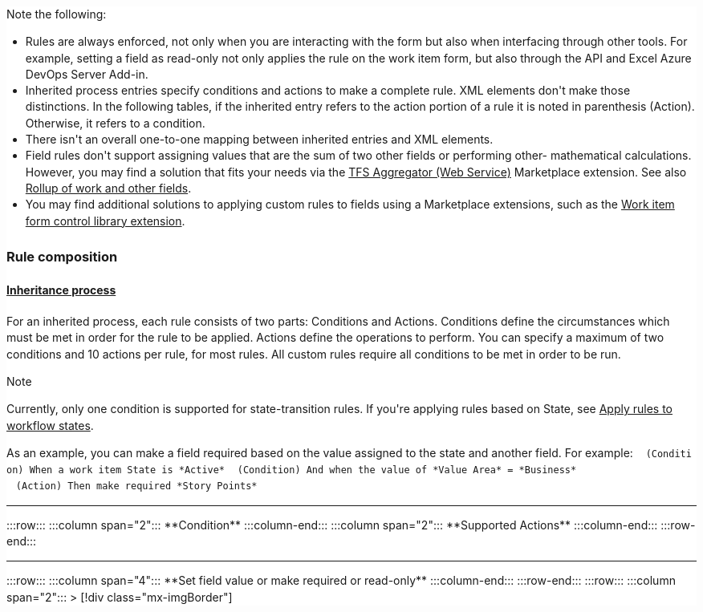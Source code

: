 Note the following:  
- Rules are always enforced, not only when you are interacting with the form but also when interfacing through other tools. For example, setting a field as read-only not only applies the rule on the work item form, but also through the API and Excel Azure DevOps Server Add-in.
- Inherited process entries specify conditions and actions to make a complete rule. XML elements don't make those distinctions. In the following tables, if the inherited entry refers to the action portion of a rule it is noted in parenthesis (Action). Otherwise, it refers to a condition.  
- There isn't an overall one-to-one mapping between inherited entries and XML elements. 
- Field rules don't support assigning values that are the sum of two other fields or performing other- mathematical calculations. However, you may find a solution that fits your needs via the [TFS Aggregator (Web Service)](https://marketplace.visualstudio.com/items?itemName=tfsaggregatorteam.tfs-aggregator-web-service) Marketplace extension. See also [Rollup of work and other fields](../../../reference/xml/support-rollup-of-work-and-other-fields.md).
- You may find additional solutions to applying custom rules to fields using a Marketplace extensions, such as the [Work item form control library extension](https://marketplace.visualstudio.com/items?itemName=mohitbagra.vsts-wit-control-library&ssr=false#overview). 


### Rule composition

<a id="ip-rule-composition" /> 

#### [Inheritance process](#tab/inheritance) 

For an inherited process, each rule consists of two parts: Conditions and Actions. Conditions define the circumstances which must be met in order for the rule to be applied. Actions define the operations to perform. You can specify a maximum of two conditions and 10 actions per rule, for most rules. All custom rules require all conditions to be met in order to be run. 

> [!NOTE]  
> Currently, only one condition is supported for state-transition rules. If you're applying rules based on State, see [Apply rules to workflow states](apply-rules-to-workflow-states.md). 

As an example, you can make a field required based on the value assigned to the state and another field. For example:
&nbsp;&nbsp;&nbsp;`(Condition) When a work item State is *Active*`
&nbsp;&nbsp;&nbsp;`(Condition) And when the value of *Value Area* = *Business*`  
&nbsp;&nbsp;&nbsp;`(Action) Then make required *Story Points*`


<hr>
:::row:::
   :::column span="2":::
      **Condition**
   :::column-end:::
   :::column span="2":::
      **Supported Actions**
   :::column-end:::
:::row-end:::  
<hr> 
:::row:::  
   :::column span="4":::
      **Set field value or make required or read-only**
   :::column-end:::
:::row-end:::
:::row:::  
   :::column span="2":::
      > [!div class="mx-imgBorder"]  